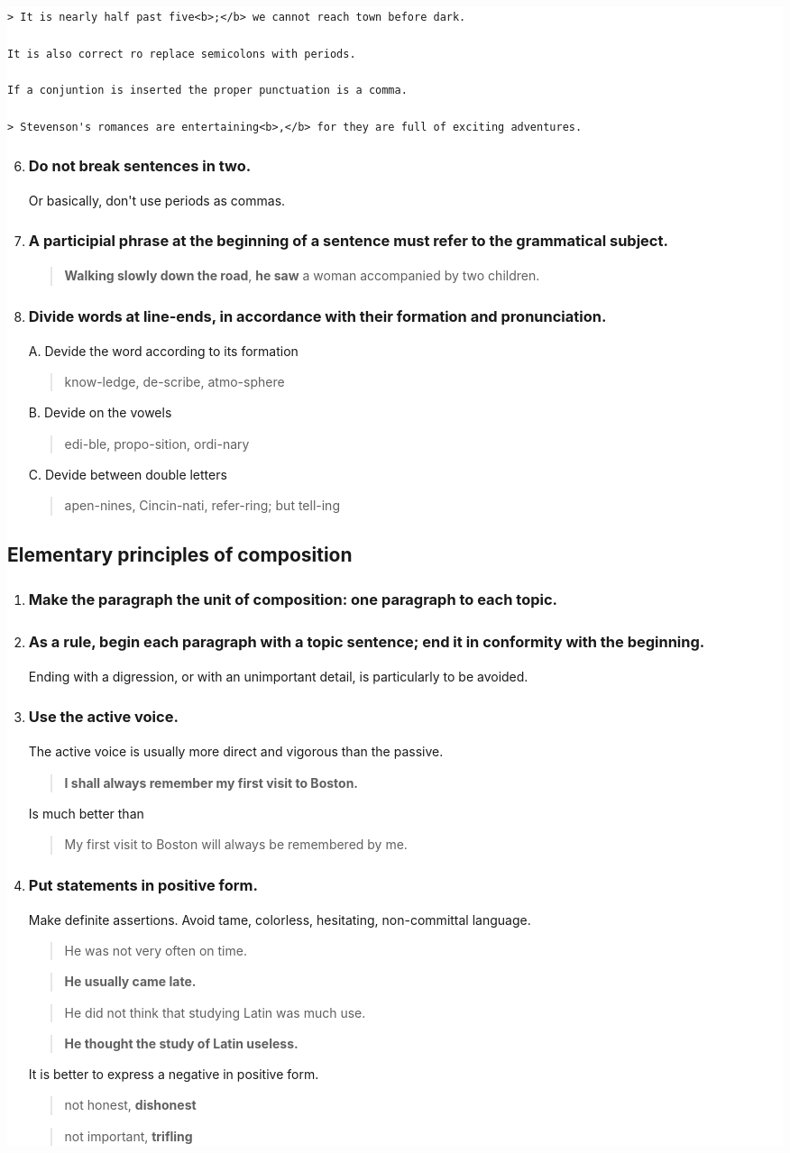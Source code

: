     > It is nearly half past five<b>;</b> we cannot reach town before dark.

    It is also correct ro replace semicolons with periods.

    If a conjuntion is inserted the proper punctuation is a comma.

    > Stevenson's romances are entertaining<b>,</b> for they are full of exciting adventures.

6. ### Do not break sentences in two.

    Or basically, don't use periods as commas.

7. ### A participial phrase at the beginning of a sentence must refer to the grammatical subject.

    > **Walking slowly down the road**, **he saw** a woman accompanied by two children.

8. ### Divide words at line-ends, in accordance with their formation and pronunciation.

    A. Devide the word according to its formation
      > know-ledge, de-scribe, atmo-sphere

    B. Devide on the vowels
      > edi-ble, propo-sition, ordi-nary

    C. Devide between double letters
      > apen-nines, Cincin-nati, refer-ring; but tell-ing

## Elementary principles of composition

1. ### Make the paragraph the unit of composition: one paragraph to each topic.

2. ### As a rule, begin each paragraph with a topic sentence; end it in conformity with the beginning.

    Ending with a digression, or with an unimportant detail, is particularly to be avoided.

3. ### Use the active voice.

    The active voice is usually more direct and vigorous than the passive.

    > **I shall always remember my first visit to Boston.**

    Is much better than

    > My first visit to Boston will always be remembered by me.

4. ### Put statements in positive form.

    Make definite assertions. Avoid tame, colorless, hesitating, non-committal language.

    > He was not very often on time.

    > **He usually came late.**

    > He did not think that studying Latin was much use.

    > **He thought the study of Latin useless.**

    It is better to express a negative in positive form.

    > not honest, **dishonest**

    > not important, **trifling**
